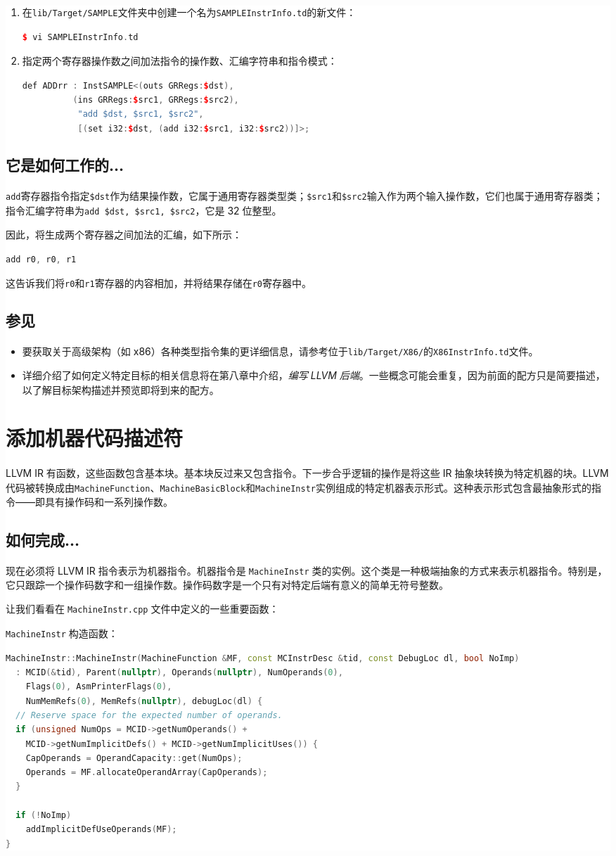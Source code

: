 1.  在`lib/Target/SAMPLE`文件夹中创建一个名为`SAMPLEInstrInfo.td`的新文件：

    ```cpp
    $ vi SAMPLEInstrInfo.td

    ```

1.  指定两个寄存器操作数之间加法指令的操作数、汇编字符串和指令模式：

    ```cpp
    def ADDrr : InstSAMPLE<(outs GRRegs:$dst),
              (ins GRRegs:$src1, GRRegs:$src2),
               "add $dst, $src1, $src2",
               [(set i32:$dst, (add i32:$src1, i32:$src2))]>;
    ```

## 它是如何工作的…

`add`寄存器指令指定`$dst`作为结果操作数，它属于通用寄存器类型类；`$src1`和`$src2`输入作为两个输入操作数，它们也属于通用寄存器类；指令汇编字符串为`add $dst, $src1, $src2`，它是 32 位整型。

因此，将生成两个寄存器之间加法的汇编，如下所示：

```cpp
add r0, r0, r1
```

这告诉我们将`r0`和`r1`寄存器的内容相加，并将结果存储在`r0`寄存器中。

## 参见

+   要获取关于高级架构（如 x86）各种类型指令集的更详细信息，请参考位于`lib/Target/X86/`的`X86InstrInfo.td`文件。

+   详细介绍了如何定义特定目标的相关信息将在第八章中介绍，*编写 LLVM 后端*。一些概念可能会重复，因为前面的配方只是简要描述，以了解目标架构描述并预览即将到来的配方。

# 添加机器代码描述符

LLVM IR 有函数，这些函数包含基本块。基本块反过来又包含指令。下一步合乎逻辑的操作是将这些 IR 抽象块转换为特定机器的块。LLVM 代码被转换成由`MachineFunction`、`MachineBasicBlock`和`MachineInstr`实例组成的特定机器表示形式。这种表示形式包含最抽象形式的指令——即具有操作码和一系列操作数。

## 如何完成…

现在必须将 LLVM IR 指令表示为机器指令。机器指令是 `MachineInstr` 类的实例。这个类是一种极端抽象的方式来表示机器指令。特别是，它只跟踪一个操作码数字和一组操作数。操作码数字是一个只有对特定后端有意义的简单无符号整数。

让我们看看在 `MachineInstr.cpp` 文件中定义的一些重要函数：

`MachineInstr` 构造函数：

```cpp
MachineInstr::MachineInstr(MachineFunction &MF, const MCInstrDesc &tid, const DebugLoc dl, bool NoImp)
  : MCID(&tid), Parent(nullptr), Operands(nullptr), NumOperands(0),
    Flags(0), AsmPrinterFlags(0),
    NumMemRefs(0), MemRefs(nullptr), debugLoc(dl) {
  // Reserve space for the expected number of operands.
  if (unsigned NumOps = MCID->getNumOperands() +
    MCID->getNumImplicitDefs() + MCID->getNumImplicitUses()) {
    CapOperands = OperandCapacity::get(NumOps);
    Operands = MF.allocateOperandArray(CapOperands);
  }

  if (!NoImp)
    addImplicitDefUseOperands(MF);
}
```
